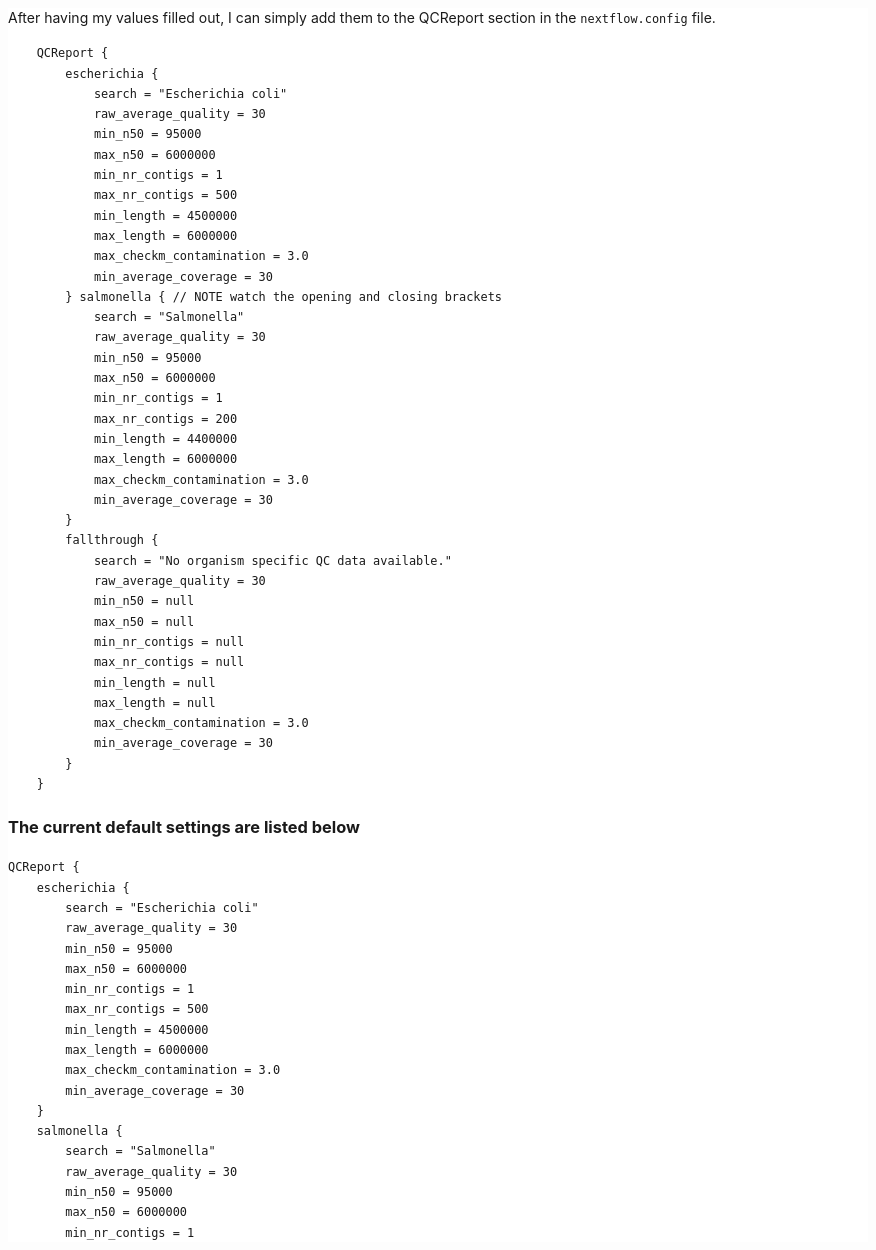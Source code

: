 
After having my values filled out, I can simply add them to the QCReport section in the `nextflow.config` file.

```
    QCReport {
        escherichia {
            search = "Escherichia coli"
            raw_average_quality = 30
            min_n50 = 95000
            max_n50 = 6000000
            min_nr_contigs = 1
            max_nr_contigs = 500
            min_length = 4500000
            max_length = 6000000
            max_checkm_contamination = 3.0
            min_average_coverage = 30
        } salmonella { // NOTE watch the opening and closing brackets
            search = "Salmonella"
            raw_average_quality = 30
            min_n50 = 95000
            max_n50 = 6000000
            min_nr_contigs = 1
            max_nr_contigs = 200
            min_length = 4400000
            max_length = 6000000
            max_checkm_contamination = 3.0
            min_average_coverage = 30
        }
        fallthrough {
            search = "No organism specific QC data available."
            raw_average_quality = 30
            min_n50 = null
            max_n50 = null
            min_nr_contigs = null
            max_nr_contigs = null
            min_length = null
            max_length = null
            max_checkm_contamination = 3.0
            min_average_coverage = 30
        }
    }
```

### The current default settings are listed below
```
QCReport {
    escherichia {
        search = "Escherichia coli"
        raw_average_quality = 30
        min_n50 = 95000
        max_n50 = 6000000
        min_nr_contigs = 1
        max_nr_contigs = 500
        min_length = 4500000
        max_length = 6000000
        max_checkm_contamination = 3.0
        min_average_coverage = 30
    }
    salmonella {
        search = "Salmonella"
        raw_average_quality = 30
        min_n50 = 95000
        max_n50 = 6000000
        min_nr_contigs = 1
```